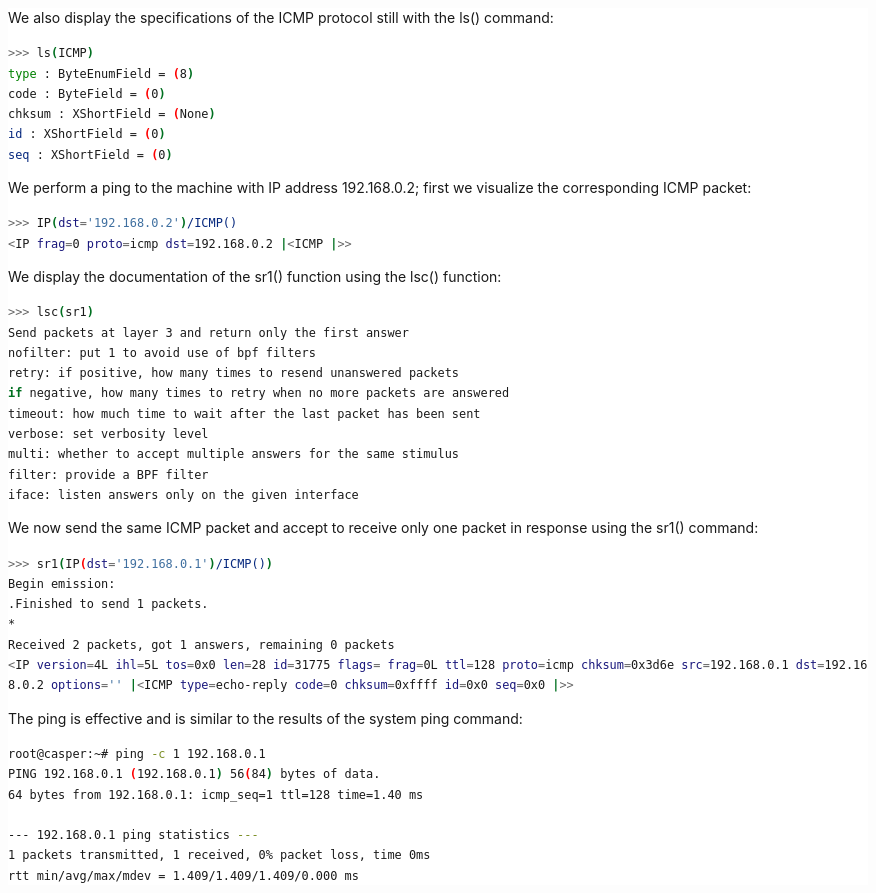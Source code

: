 We also display the specifications of the ICMP protocol still with the ls() command:

```bash
>>> ls(ICMP)
type : ByteEnumField = (8)
code : ByteField = (0)
chksum : XShortField = (None)
id : XShortField = (0)
seq : XShortField = (0)
```

We perform a ping to the machine with IP address 192.168.0.2; first we visualize the corresponding ICMP packet:

```bash
>>> IP(dst='192.168.0.2')/ICMP()
<IP frag=0 proto=icmp dst=192.168.0.2 |<ICMP |>>
```

We display the documentation of the sr1() function using the lsc() function:

```bash
>>> lsc(sr1)
Send packets at layer 3 and return only the first answer
nofilter: put 1 to avoid use of bpf filters
retry: if positive, how many times to resend unanswered packets
if negative, how many times to retry when no more packets are answered
timeout: how much time to wait after the last packet has been sent
verbose: set verbosity level
multi: whether to accept multiple answers for the same stimulus
filter: provide a BPF filter
iface: listen answers only on the given interface
```

We now send the same ICMP packet and accept to receive only one packet in response using the sr1() command:

```bash
>>> sr1(IP(dst='192.168.0.1')/ICMP())
Begin emission:
.Finished to send 1 packets.
*
Received 2 packets, got 1 answers, remaining 0 packets
<IP version=4L ihl=5L tos=0x0 len=28 id=31775 flags= frag=0L ttl=128 proto=icmp chksum=0x3d6e src=192.168.0.1 dst=192.168.0.2 options='' |<ICMP type=echo-reply code=0 chksum=0xffff id=0x0 seq=0x0 |>>
```

The ping is effective and is similar to the results of the system ping command:

```bash
root@casper:~# ping -c 1 192.168.0.1
PING 192.168.0.1 (192.168.0.1) 56(84) bytes of data.
64 bytes from 192.168.0.1: icmp_seq=1 ttl=128 time=1.40 ms

--- 192.168.0.1 ping statistics ---
1 packets transmitted, 1 received, 0% packet loss, time 0ms
rtt min/avg/max/mdev = 1.409/1.409/1.409/0.000 ms
```
